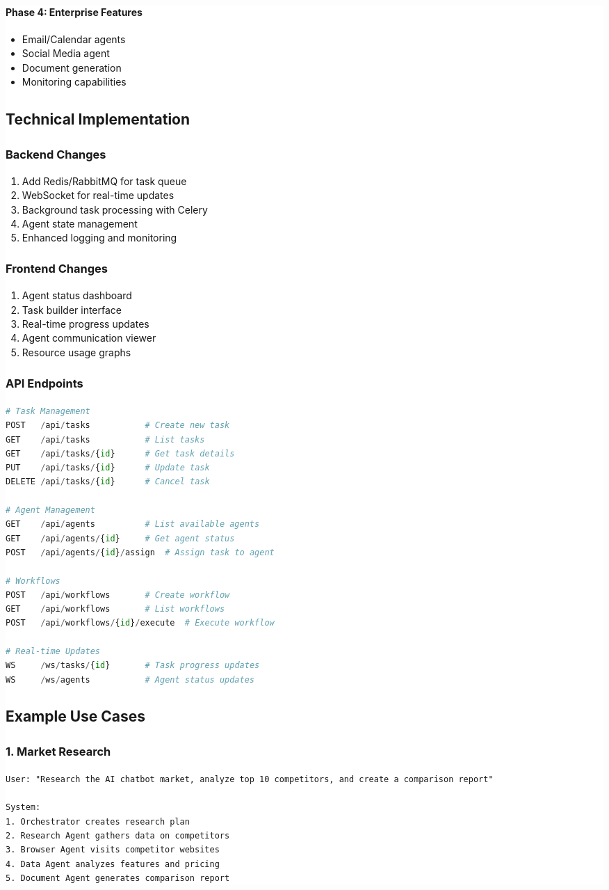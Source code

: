 #### Phase 4: Enterprise Features
- Email/Calendar agents
- Social Media agent
- Document generation
- Monitoring capabilities

## Technical Implementation

### Backend Changes
1. Add Redis/RabbitMQ for task queue
2. WebSocket for real-time updates
3. Background task processing with Celery
4. Agent state management
5. Enhanced logging and monitoring

### Frontend Changes
1. Agent status dashboard
2. Task builder interface
3. Real-time progress updates
4. Agent communication viewer
5. Resource usage graphs

### API Endpoints
```python
# Task Management
POST   /api/tasks           # Create new task
GET    /api/tasks           # List tasks
GET    /api/tasks/{id}      # Get task details
PUT    /api/tasks/{id}      # Update task
DELETE /api/tasks/{id}      # Cancel task

# Agent Management
GET    /api/agents          # List available agents
GET    /api/agents/{id}     # Get agent status
POST   /api/agents/{id}/assign  # Assign task to agent

# Workflows
POST   /api/workflows       # Create workflow
GET    /api/workflows       # List workflows
POST   /api/workflows/{id}/execute  # Execute workflow

# Real-time Updates
WS     /ws/tasks/{id}       # Task progress updates
WS     /ws/agents           # Agent status updates
```

## Example Use Cases

### 1. Market Research
```
User: "Research the AI chatbot market, analyze top 10 competitors, and create a comparison report"

System:
1. Orchestrator creates research plan
2. Research Agent gathers data on competitors
3. Browser Agent visits competitor websites
4. Data Agent analyzes features and pricing
5. Document Agent generates comparison report
```
